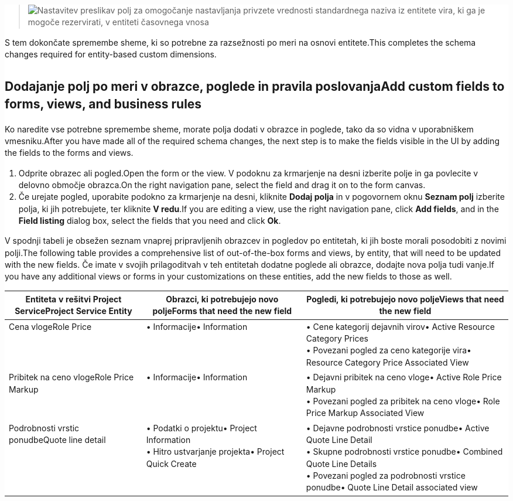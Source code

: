 > ![Nastavitev preslikav polj za omogočanje nastavljanja privzete vrednosti standardnega naziva iz entitete vira, ki ga je mogoče rezervirati, v entiteti časovnega vnosa](media/ST-Mapping2.png)


<span data-ttu-id="6f0d9-183">S tem dokončate spremembe sheme, ki so potrebne za razsežnosti po meri na osnovi entitete.</span><span class="sxs-lookup"><span data-stu-id="6f0d9-183">This completes the schema changes required for entity-based custom dimensions.</span></span>

##  <a name="add-custom-fields-to-forms-views-and-business-rules"></a><span data-ttu-id="6f0d9-184">Dodajanje polj po meri v obrazce, poglede in pravila poslovanja</span><span class="sxs-lookup"><span data-stu-id="6f0d9-184">Add custom fields to forms, views, and business rules</span></span>

<span data-ttu-id="6f0d9-185">Ko naredite vse potrebne spremembe sheme, morate polja dodati v obrazce in poglede, tako da so vidna v uporabniškem vmesniku.</span><span class="sxs-lookup"><span data-stu-id="6f0d9-185">After you have made all of the required schema changes, the next step is to make the fields visible in the UI by adding the fields to the forms and views.</span></span>

1. <span data-ttu-id="6f0d9-186">Odprite obrazec ali pogled.</span><span class="sxs-lookup"><span data-stu-id="6f0d9-186">Open the form or the view.</span></span> <span data-ttu-id="6f0d9-187">V podoknu za krmarjenje na desni izberite polje in ga povlecite v delovno območje obrazca.</span><span class="sxs-lookup"><span data-stu-id="6f0d9-187">On the right navigation pane, select the field and drag it on to the form canvas.</span></span> 
2. <span data-ttu-id="6f0d9-188">Če urejate pogled, uporabite podokno za krmarjenje na desni, kliknite **Dodaj polja** in v pogovornem oknu **Seznam polj** izberite polja, ki jih potrebujete, ter kliknite **V redu**.</span><span class="sxs-lookup"><span data-stu-id="6f0d9-188">If you are editing a view, use the right navigation pane, click **Add fields**, and in the **Field listing** dialog box, select the fields that you need and click **Ok**.</span></span>

<span data-ttu-id="6f0d9-189">V spodnji tabeli je obsežen seznam vnaprej pripravljenih obrazcev in pogledov po entitetah, ki jih boste morali posodobiti z novimi polji.</span><span class="sxs-lookup"><span data-stu-id="6f0d9-189">The following table provides a comprehensive list of out-of-the-box forms and views, by entity, that will need to be updated with the new fields.</span></span> <span data-ttu-id="6f0d9-190">Če imate v svojih prilagoditvah v teh entitetah dodatne poglede ali obrazce, dodajte nova polja tudi vanje.</span><span class="sxs-lookup"><span data-stu-id="6f0d9-190">If you have any additional views or forms in your customizations on these entities, add the new fields to those as well.</span></span>

| <span data-ttu-id="6f0d9-191">Entiteta v rešitvi Project Service</span><span class="sxs-lookup"><span data-stu-id="6f0d9-191">Project Service Entity</span></span>        | <span data-ttu-id="6f0d9-192">Obrazci, ki potrebujejo novo polje</span><span class="sxs-lookup"><span data-stu-id="6f0d9-192">Forms that need the new field</span></span>   |<span data-ttu-id="6f0d9-193">Pogledi, ki potrebujejo novo polje</span><span class="sxs-lookup"><span data-stu-id="6f0d9-193">Views that need the new field</span></span>      |
| ------------------------------|---------------------------------|----------------------------------|
|  <span data-ttu-id="6f0d9-194">Cena vloge</span><span class="sxs-lookup"><span data-stu-id="6f0d9-194">Role Price</span></span>|<span data-ttu-id="6f0d9-195">• Informacije</span><span class="sxs-lookup"><span data-stu-id="6f0d9-195">• Information</span></span> |<span data-ttu-id="6f0d9-196">• Cene kategorij dejavnih virov</span><span class="sxs-lookup"><span data-stu-id="6f0d9-196">• Active Resource Category Prices</span></span><br> <span data-ttu-id="6f0d9-197">• Povezani pogled za ceno kategorije vira</span><span class="sxs-lookup"><span data-stu-id="6f0d9-197">• Resource Category Price Associated View</span></span>|
|  <span data-ttu-id="6f0d9-198">Pribitek na ceno vloge</span><span class="sxs-lookup"><span data-stu-id="6f0d9-198">Role Price Markup</span></span>|<span data-ttu-id="6f0d9-199">• Informacije</span><span class="sxs-lookup"><span data-stu-id="6f0d9-199">• Information</span></span>|<span data-ttu-id="6f0d9-200">• Dejavni pribitek na ceno vloge</span><span class="sxs-lookup"><span data-stu-id="6f0d9-200">• Active Role Price Markup</span></span><br><span data-ttu-id="6f0d9-201">• Povezani pogled za pribitek na ceno vloge</span><span class="sxs-lookup"><span data-stu-id="6f0d9-201">• Role Price Markup Associated View</span></span>|
|  <span data-ttu-id="6f0d9-202">Podrobnosti vrstic ponudbe</span><span class="sxs-lookup"><span data-stu-id="6f0d9-202">Quote line detail</span></span>|<span data-ttu-id="6f0d9-203">• Podatki o projektu</span><span class="sxs-lookup"><span data-stu-id="6f0d9-203">• Project Information</span></span><br><span data-ttu-id="6f0d9-204">• Hitro ustvarjanje projekta</span><span class="sxs-lookup"><span data-stu-id="6f0d9-204">• Project Quick Create</span></span>|<span data-ttu-id="6f0d9-205">• Dejavne podrobnosti vrstice ponudbe</span><span class="sxs-lookup"><span data-stu-id="6f0d9-205">• Active Quote Line Detail</span></span><br><span data-ttu-id="6f0d9-206">• Skupne podrobnosti vrstice ponudbe</span><span class="sxs-lookup"><span data-stu-id="6f0d9-206">• Combined Quote Line Details</span></span><br><span data-ttu-id="6f0d9-207">• Povezani pogled za podrobnosti vrstice ponudbe</span><span class="sxs-lookup"><span data-stu-id="6f0d9-207">• Quote Line Detail associated view</span></span>|